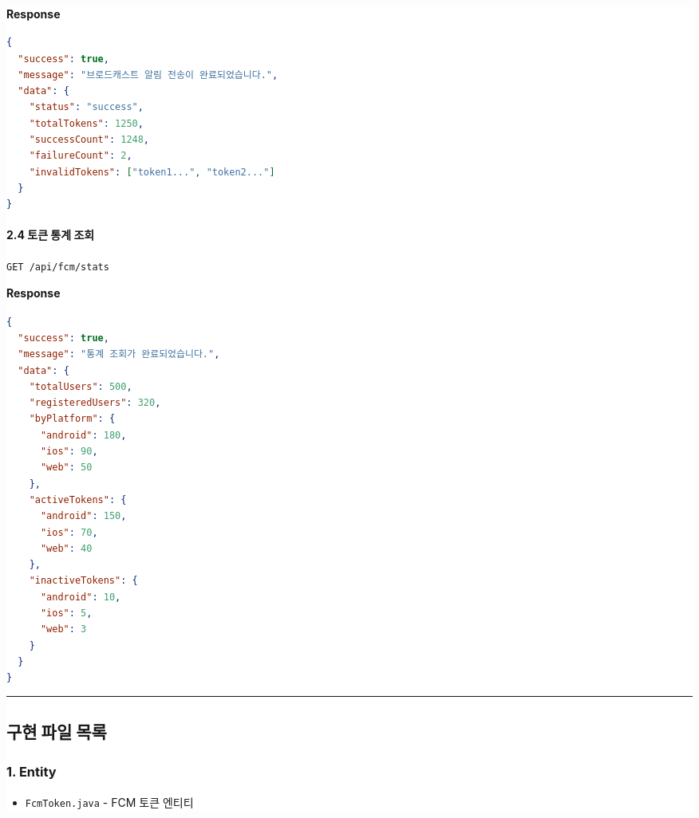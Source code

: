 **Response**
```json
{
  "success": true,
  "message": "브로드캐스트 알림 전송이 완료되었습니다.",
  "data": {
    "status": "success",
    "totalTokens": 1250,
    "successCount": 1248,
    "failureCount": 2,
    "invalidTokens": ["token1...", "token2..."]
  }
}
```

#### 2.4 토큰 통계 조회
```
GET /api/fcm/stats
```

**Response**
```json
{
  "success": true,
  "message": "통계 조회가 완료되었습니다.",
  "data": {
    "totalUsers": 500,
    "registeredUsers": 320,
    "byPlatform": {
      "android": 180,
      "ios": 90,
      "web": 50
    },
    "activeTokens": {
      "android": 150,
      "ios": 70,
      "web": 40
    },
    "inactiveTokens": {
      "android": 10,
      "ios": 5,
      "web": 3
    }
  }
}
```

---

## 구현 파일 목록

### 1. Entity
- `FcmToken.java` - FCM 토큰 엔티티
